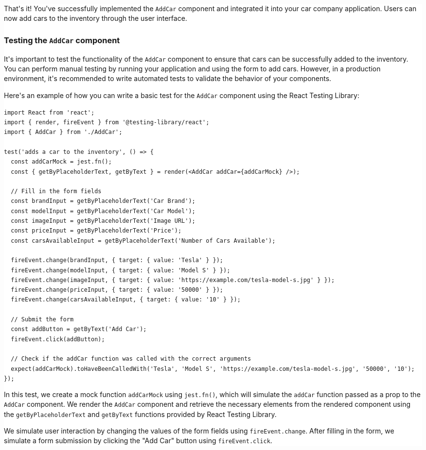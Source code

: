 That's it! You've successfully implemented the `AddCar` component and integrated it into your car company application. Users can now add cars to the inventory through the user interface.

### Testing the `AddCar` component

It's important to test the functionality of the `AddCar` component to ensure that cars can be successfully added to the inventory. You can perform manual testing by running your application and using the form to add cars. However, in a production environment, it's recommended to write automated tests to validate the behavior of your components.

Here's an example of how you can write a basic test for the `AddCar` component using the React Testing Library:

```Solidity
import React from 'react';
import { render, fireEvent } from '@testing-library/react';
import { AddCar } from './AddCar';

test('adds a car to the inventory', () => {
  const addCarMock = jest.fn();
  const { getByPlaceholderText, getByText } = render(<AddCar addCar={addCarMock} />);

  // Fill in the form fields
  const brandInput = getByPlaceholderText('Car Brand');
  const modelInput = getByPlaceholderText('Car Model');
  const imageInput = getByPlaceholderText('Image URL');
  const priceInput = getByPlaceholderText('Price');
  const carsAvailableInput = getByPlaceholderText('Number of Cars Available');

  fireEvent.change(brandInput, { target: { value: 'Tesla' } });
  fireEvent.change(modelInput, { target: { value: 'Model S' } });
  fireEvent.change(imageInput, { target: { value: 'https://example.com/tesla-model-s.jpg' } });
  fireEvent.change(priceInput, { target: { value: '50000' } });
  fireEvent.change(carsAvailableInput, { target: { value: '10' } });

  // Submit the form
  const addButton = getByText('Add Car');
  fireEvent.click(addButton);

  // Check if the addCar function was called with the correct arguments
  expect(addCarMock).toHaveBeenCalledWith('Tesla', 'Model S', 'https://example.com/tesla-model-s.jpg', '50000', '10');
});

```

In this test, we create a mock function `addCarMock` using `jest.fn()`, which will simulate the `addCar` function passed as a prop to the `AddCar` component. We render the `AddCar` component and retrieve the necessary elements from the rendered component using the `getByPlaceholderText` and `getByText` functions provided by React Testing Library.

We simulate user interaction by changing the values of the form fields using `fireEvent.change`. After filling in the form, we simulate a form submission by clicking the "Add Car" button using `fireEvent.click`.
